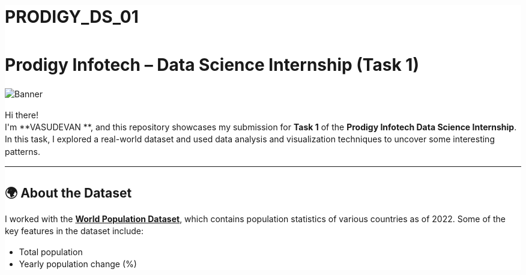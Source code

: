 # PRODIGY_DS_01

#  Prodigy Infotech – Data Science Internship (Task 1)

<img src="Prodigy_task_01.jpg" alt="Banner" style="width:100%; max-width:700px;">

Hi there!   
I'm **VASUDEVAN **, and this repository showcases my submission for **Task 1** of the **Prodigy Infotech Data Science Internship**. In this task, I explored a real-world dataset and used data analysis and visualization techniques to uncover some interesting patterns.

---

## 🌍 About the Dataset

I worked with the [**World Population Dataset**](https://data.worldbank.org/indicator/SP.POP.TOTL), which contains population statistics of various countries as of 2022. Some of the key features in the dataset include:

- Total population  
- Yearly population change (%)  
